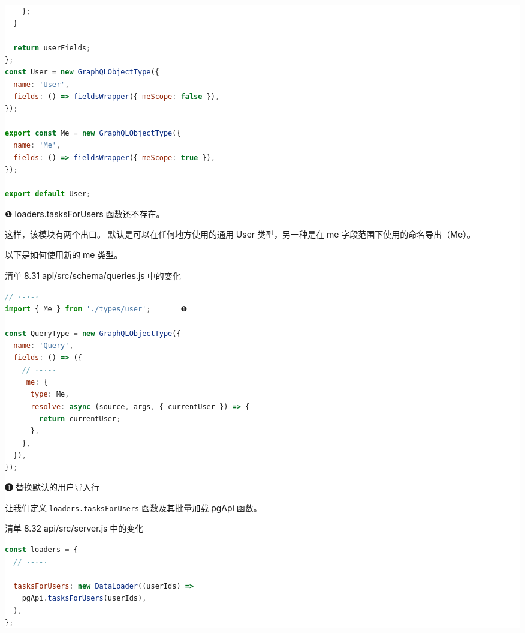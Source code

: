 ```js
    };
  }
 
  return userFields;
};
const User = new GraphQLObjectType({
  name: 'User',
  fields: () => fieldsWrapper({ meScope: false }),
});
 
export const Me = new GraphQLObjectType({
  name: 'Me',
  fields: () => fieldsWrapper({ meScope: true }),
});
 
export default User;
```

❶ loaders.tasksForUsers 函数还不存在。

这样，该模块有两个出口。 默认是可以在任何地方使用的通用 User 类型，另一种是在 me 字段范围下使用的命名导出（Me）。

以下是如何使用新的 me 类型。

清单 8.31 api/src/schema/queries.js 中的变化

```js
// ·-·-·
import { Me } from './types/user';       ❶
 
const QueryType = new GraphQLObjectType({
  name: 'Query',
  fields: () => ({
    // ·-·-·
     me: {
      type: Me,
      resolve: async (source, args, { currentUser }) => {
        return currentUser;
      },
    },
  }),
});
```

❶ 替换默认的用户导入行

让我们定义 ```loaders.tasksForUsers``` 函数及其批量加载 pgApi 函数。

清单 8.32 api/src/server.js 中的变化

```js
const loaders = {
  // ·-·-·
 
  tasksForUsers: new DataLoader((userIds) =>
    pgApi.tasksForUsers(userIds),
  ),
};
```
